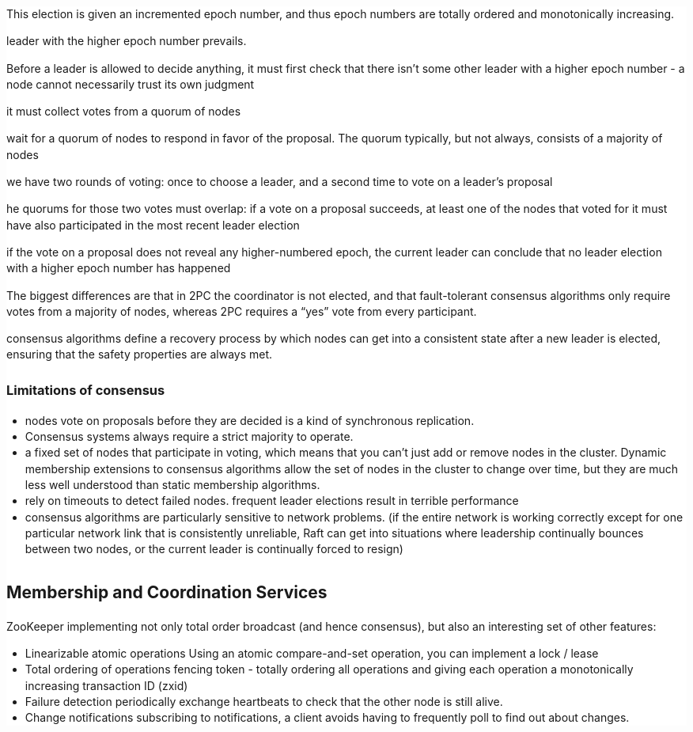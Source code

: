 This election is given an incremented epoch number, and thus epoch numbers are totally ordered and monotonically increasing.

leader with the higher epoch number prevails.

Before a leader is allowed to decide anything, it must first check that there isn’t some other leader with a higher epoch number - a node cannot necessarily trust its own judgment

it must collect votes from a quorum of nodes

wait for a quorum of nodes to respond in favor of the proposal. The quorum typically, but not always, consists of a majority of nodes

we have two rounds of voting: once to choose a leader, and a second time to vote on a leader’s proposal

he quorums for those two votes must overlap: if a vote on a proposal succeeds, at least one of the nodes that voted for it must have also participated in the most recent leader election

if the vote on a proposal does not reveal any higher-numbered epoch, the current leader can conclude that no leader election with a higher epoch number has happened

The biggest differences are that in 2PC the coordinator is not elected, and that fault-tolerant consensus algorithms only require votes from a majority of nodes, whereas 2PC requires a “yes” vote from every participant.

consensus algorithms define a recovery process by which nodes can get into a consistent state after a new leader is elected, ensuring that the safety properties are always met.


### Limitations of consensus

- nodes vote on proposals before they are decided is a kind of synchronous replication.
- Consensus systems always require a strict majority to operate. 
- a fixed set of nodes that participate in voting, which means that you can’t just add or remove nodes in the cluster. Dynamic membership extensions to consensus algorithms allow the set of nodes in the cluster to change over time, but they are much less well understood than static membership algorithms.
- rely on timeouts to detect failed nodes. frequent leader elections result in terrible performance
- consensus algorithms are particularly sensitive to network problems. (if the entire network is working correctly except for one particular network link that is consistently unreliable, Raft can get into situations where leadership continually bounces between two nodes, or the current leader is continually forced to resign)

## Membership and Coordination Services

ZooKeeper implementing not only total order broadcast (and hence consensus), but also an interesting set of other features:
- Linearizable atomic operations
    Using an atomic compare-and-set operation, you can implement a lock / lease
- Total ordering of operations
    fencing token - totally ordering all operations and giving each operation a monotonically increasing transaction ID (zxid)
- Failure detection
    periodically exchange heartbeats to check that the other node is still alive.
- Change notifications
    subscribing to notifications, a client avoids having to frequently poll to find out about changes.
